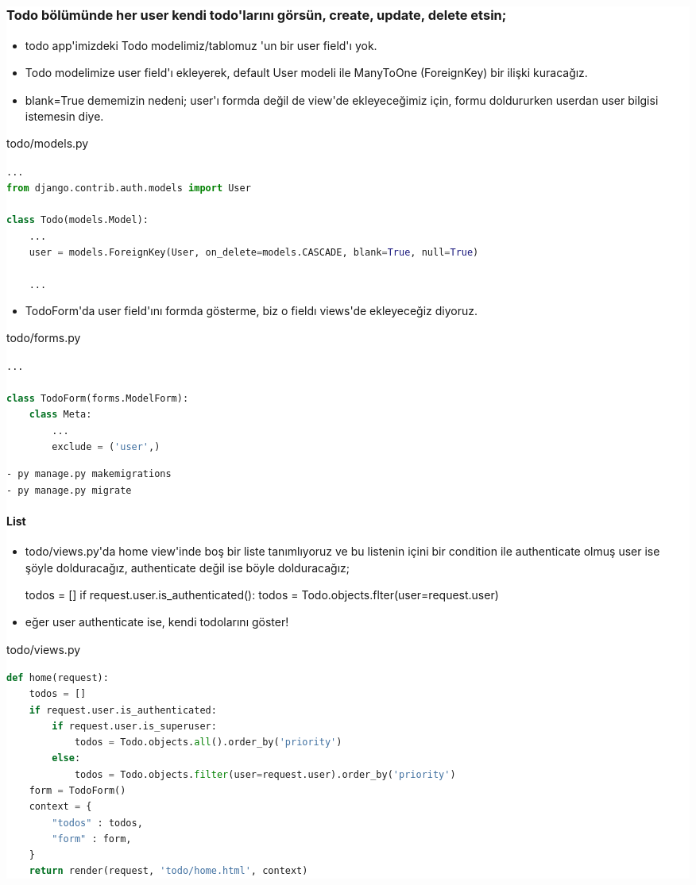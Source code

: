 
### Todo bölümünde her user kendi todo'larını görsün, create, update, delete etsin;

- todo app'imizdeki Todo modelimiz/tablomuz 'un bir user field'ı yok.
- Todo modelimize user field'ı ekleyerek, default User modeli ile ManyToOne (ForeignKey) bir ilişki kuracağız.

- blank=True dememizin nedeni; user'ı formda değil de view'de ekleyeceğimiz için, formu doldururken userdan user bilgisi istemesin diye.

todo/models.py
```py
...
from django.contrib.auth.models import User

class Todo(models.Model):
    ...
    user = models.ForeignKey(User, on_delete=models.CASCADE, blank=True, null=True)

    ...
```

- TodoForm'da user field'ını formda gösterme, biz o fieldı views'de ekleyeceğiz diyoruz.

todo/forms.py
```py
...

class TodoForm(forms.ModelForm):
    class Meta:
        ...
        exclude = ('user',)
```

```bash
- py manage.py makemigrations
- py manage.py migrate
```

#### List

- todo/views.py'da home view'inde boş bir liste tanımlıyoruz ve bu listenin içini bir condition ile authenticate olmuş user ise şöyle dolduracağız, authenticate değil ise böyle dolduracağız;
  
    todos = []
    if request.user.is_authenticated():
        todos = Todo.objects.flter(user=request.user)

- eğer user authenticate ise, kendi todolarını göster!

todo/views.py
```py
def home(request):
    todos = []
    if request.user.is_authenticated:
        if request.user.is_superuser:
            todos = Todo.objects.all().order_by('priority')
        else:
            todos = Todo.objects.filter(user=request.user).order_by('priority')
    form = TodoForm()
    context = {
        "todos" : todos,
        "form" : form,
    } 
    return render(request, 'todo/home.html', context)
```
